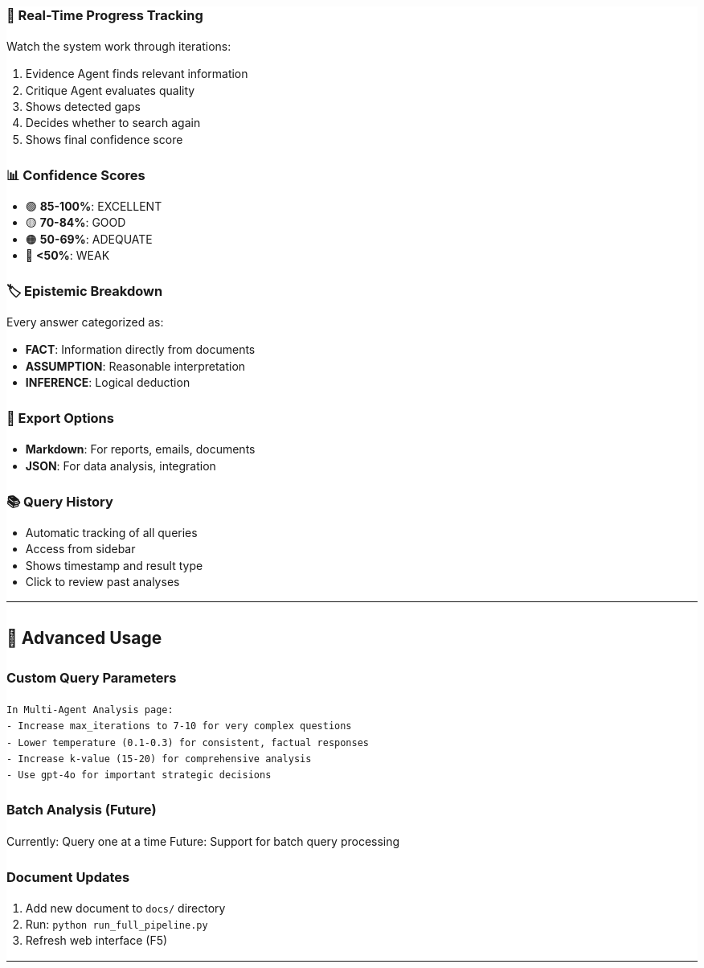 ### 🔄 Real-Time Progress Tracking
Watch the system work through iterations:
1. Evidence Agent finds relevant information
2. Critique Agent evaluates quality
3. Shows detected gaps
4. Decides whether to search again
5. Shows final confidence score

### 📊 Confidence Scores
- 🟢 **85-100%**: EXCELLENT
- 🟡 **70-84%**: GOOD
- 🟠 **50-69%**: ADEQUATE
- 🔴 **<50%**: WEAK

### 🏷️ Epistemic Breakdown
Every answer categorized as:
- **FACT**: Information directly from documents
- **ASSUMPTION**: Reasonable interpretation
- **INFERENCE**: Logical deduction

### 💾 Export Options
- **Markdown**: For reports, emails, documents
- **JSON**: For data analysis, integration

### 📚 Query History
- Automatic tracking of all queries
- Access from sidebar
- Shows timestamp and result type
- Click to review past analyses

---

## 🚀 Advanced Usage

### Custom Query Parameters
```
In Multi-Agent Analysis page:
- Increase max_iterations to 7-10 for very complex questions
- Lower temperature (0.1-0.3) for consistent, factual responses
- Increase k-value (15-20) for comprehensive analysis
- Use gpt-4o for important strategic decisions
```

### Batch Analysis (Future)
Currently: Query one at a time
Future: Support for batch query processing

### Document Updates
1. Add new document to `docs/` directory
2. Run: `python run_full_pipeline.py`
3. Refresh web interface (F5)

---